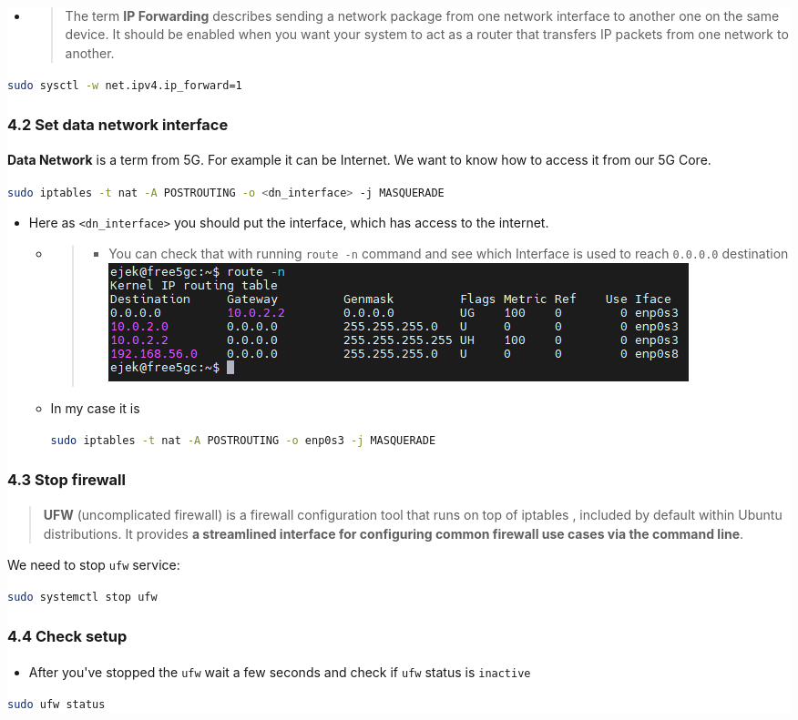 - > The term **IP Forwarding** describes sending a network package from one network interface to another one on the same device. It should be enabled when you want your system to act as a router that transfers IP packets from one network to another.

```bash
sudo sysctl -w net.ipv4.ip_forward=1
```

### 4.2 Set data network interface

**Data Network** is a term from 5G. For example it can be Internet. We want to know how to access it from our 5G Core.

```bash
sudo iptables -t nat -A POSTROUTING -o <dn_interface> -j MASQUERADE
```

- Here as `<dn_interface>` you should put the interface, which has access to the internet.

  - > - You can check that with running `route -n` command and see which Interface is used to reach `0.0.0.0` destination
    > ![](../img/stage-3/29.png)

  - In my case it is

    ```bash
    sudo iptables -t nat -A POSTROUTING -o enp0s3 -j MASQUERADE
    ```



### 4.3 Stop firewall

> **UFW** (uncomplicated firewall) is a firewall configuration tool that runs on top of iptables , included by default within Ubuntu distributions. It provides **a streamlined interface for configuring common firewall use cases via the command line**.

We need to stop `ufw` service:

```bash
sudo systemctl stop ufw
```

### 4.4 Check setup

- After you've stopped the `ufw` wait a few seconds and check if `ufw` status is `inactive`

```bash
sudo ufw status
```
